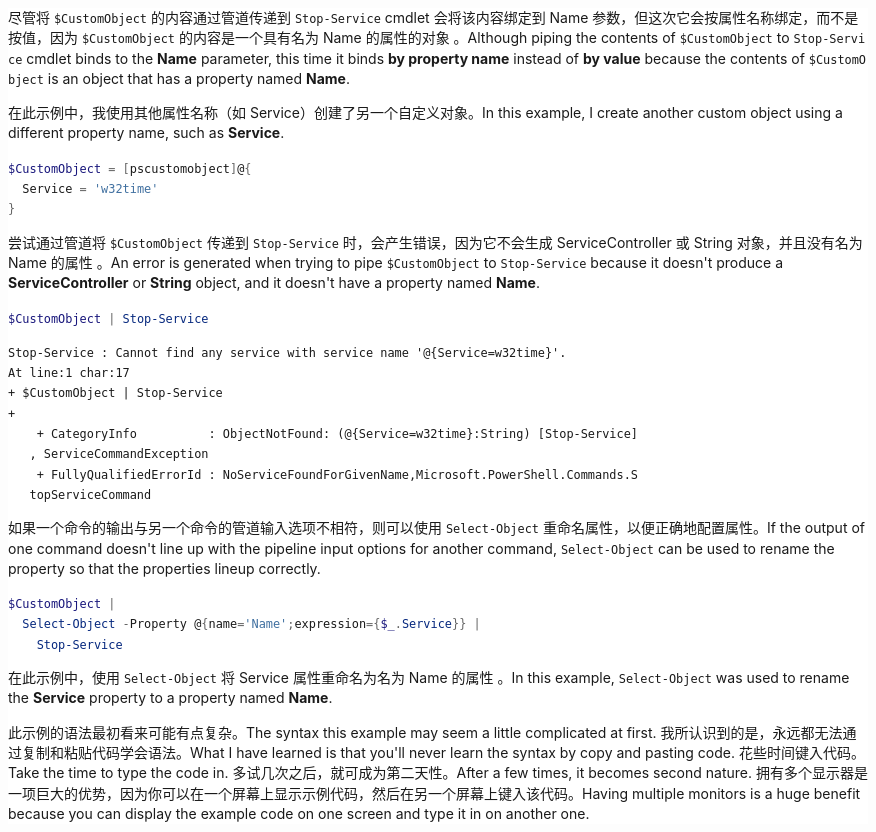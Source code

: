 <span data-ttu-id="c7796-189">尽管将 `$CustomObject` 的内容通过管道传递到 `Stop-Service` cmdlet 会将该内容绑定到 Name 参数，但这次它会按属性名称绑定，而不是按值，因为 `$CustomObject` 的内容是一个具有名为 Name 的属性的对象   。</span><span class="sxs-lookup"><span data-stu-id="c7796-189">Although piping the contents of `$CustomObject` to `Stop-Service` cmdlet binds to the **Name** parameter, this time it binds **by property name** instead of **by value** because the contents of `$CustomObject` is an object that has a property named **Name**.</span></span>

<span data-ttu-id="c7796-190">在此示例中，我使用其他属性名称（如 Service）创建了另一个自定义对象。</span><span class="sxs-lookup"><span data-stu-id="c7796-190">In this example, I create another custom object using a different property name, such as **Service**.</span></span>

```powershell
$CustomObject = [pscustomobject]@{
  Service = 'w32time'
}
```

<span data-ttu-id="c7796-191">尝试通过管道将 `$CustomObject` 传递到 `Stop-Service` 时，会产生错误，因为它不会生成 ServiceController 或 String 对象，并且没有名为 Name 的属性  。</span><span class="sxs-lookup"><span data-stu-id="c7796-191">An error is generated when trying to pipe `$CustomObject` to `Stop-Service` because it doesn't produce a **ServiceController** or **String** object, and it doesn't have a property named **Name**.</span></span>

```powershell
$CustomObject | Stop-Service
```

```Output
Stop-Service : Cannot find any service with service name '@{Service=w32time}'.
At line:1 char:17
+ $CustomObject | Stop-Service
+
    + CategoryInfo          : ObjectNotFound: (@{Service=w32time}:String) [Stop-Service]
   , ServiceCommandException
    + FullyQualifiedErrorId : NoServiceFoundForGivenName,Microsoft.PowerShell.Commands.S
   topServiceCommand
```

<span data-ttu-id="c7796-192">如果一个命令的输出与另一个命令的管道输入选项不相符，则可以使用 `Select-Object` 重命名属性，以便正确地配置属性。</span><span class="sxs-lookup"><span data-stu-id="c7796-192">If the output of one command doesn't line up with the pipeline input options for another command, `Select-Object` can be used to rename the property so that the properties lineup correctly.</span></span>

```powershell
$CustomObject |
  Select-Object -Property @{name='Name';expression={$_.Service}} |
    Stop-Service
```

<span data-ttu-id="c7796-193">在此示例中，使用 `Select-Object` 将 Service 属性重命名为名为 Name 的属性 。</span><span class="sxs-lookup"><span data-stu-id="c7796-193">In this example, `Select-Object` was used to rename the **Service** property to a property named **Name**.</span></span>

<span data-ttu-id="c7796-194">此示例的语法最初看来可能有点复杂。</span><span class="sxs-lookup"><span data-stu-id="c7796-194">The syntax this example may seem a little complicated at first.</span></span> <span data-ttu-id="c7796-195">我所认识到的是，永远都无法通过复制和粘贴代码学会语法。</span><span class="sxs-lookup"><span data-stu-id="c7796-195">What I have learned is that you'll never learn the syntax by copy and pasting code.</span></span> <span data-ttu-id="c7796-196">花些时间键入代码。</span><span class="sxs-lookup"><span data-stu-id="c7796-196">Take the time to type the code in.</span></span> <span data-ttu-id="c7796-197">多试几次之后，就可成为第二天性。</span><span class="sxs-lookup"><span data-stu-id="c7796-197">After a few times, it becomes second nature.</span></span> <span data-ttu-id="c7796-198">拥有多个显示器是一项巨大的优势，因为你可以在一个屏幕上显示示例代码，然后在另一个屏幕上键入该代码。</span><span class="sxs-lookup"><span data-stu-id="c7796-198">Having multiple monitors is a huge benefit because you can display the example code on one screen and type it in on another one.</span></span>


[about_pipelines]: /powershell/module/microsoft.powershell.core/about/about_pipelines
[about_Pipelines]: /powershell/module/microsoft.powershell.core/about/about_pipelines
[about_Command_Syntax]: /powershell/module/microsoft.powershell.core/about/about_command_syntax
[about_Parameters]: /powershell/module/microsoft.powershell.core/about/about_parameters
[psget]: https://mikefrobbins.com/2015/04/23/powershellget-the-big-easy-way-to-discover-install-and-update-powershell-modules/
[PowerShell 库]: https://www.powershellgallery.com/
[PowerShell Gallery]: https://www.powershellgallery.com/